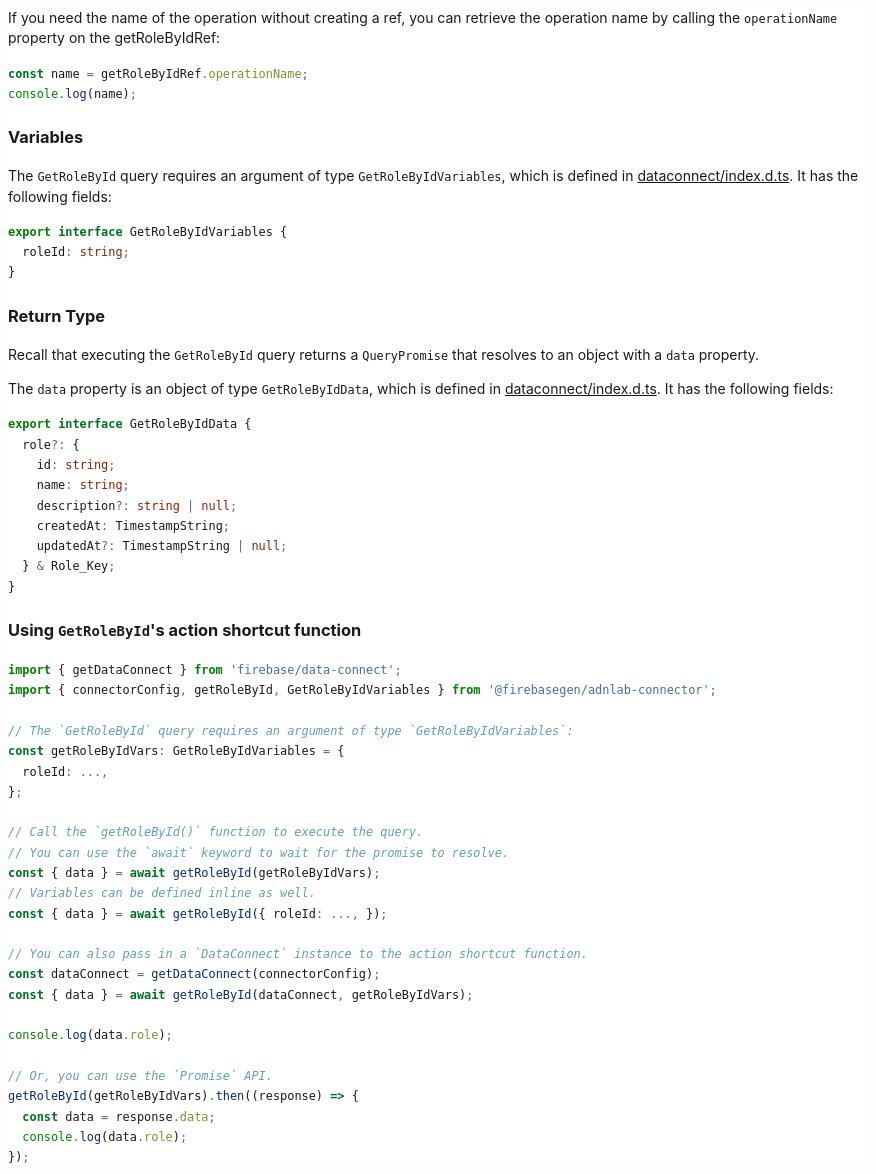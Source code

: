 If you need the name of the operation without creating a ref, you can retrieve the operation name by calling the `operationName` property on the getRoleByIdRef:
```typescript
const name = getRoleByIdRef.operationName;
console.log(name);
```

### Variables
The `GetRoleById` query requires an argument of type `GetRoleByIdVariables`, which is defined in [dataconnect/index.d.ts](./index.d.ts). It has the following fields:

```typescript
export interface GetRoleByIdVariables {
  roleId: string;
}
```
### Return Type
Recall that executing the `GetRoleById` query returns a `QueryPromise` that resolves to an object with a `data` property.

The `data` property is an object of type `GetRoleByIdData`, which is defined in [dataconnect/index.d.ts](./index.d.ts). It has the following fields:
```typescript
export interface GetRoleByIdData {
  role?: {
    id: string;
    name: string;
    description?: string | null;
    createdAt: TimestampString;
    updatedAt?: TimestampString | null;
  } & Role_Key;
}
```
### Using `GetRoleById`'s action shortcut function

```typescript
import { getDataConnect } from 'firebase/data-connect';
import { connectorConfig, getRoleById, GetRoleByIdVariables } from '@firebasegen/adnlab-connector';

// The `GetRoleById` query requires an argument of type `GetRoleByIdVariables`:
const getRoleByIdVars: GetRoleByIdVariables = {
  roleId: ..., 
};

// Call the `getRoleById()` function to execute the query.
// You can use the `await` keyword to wait for the promise to resolve.
const { data } = await getRoleById(getRoleByIdVars);
// Variables can be defined inline as well.
const { data } = await getRoleById({ roleId: ..., });

// You can also pass in a `DataConnect` instance to the action shortcut function.
const dataConnect = getDataConnect(connectorConfig);
const { data } = await getRoleById(dataConnect, getRoleByIdVars);

console.log(data.role);

// Or, you can use the `Promise` API.
getRoleById(getRoleByIdVars).then((response) => {
  const data = response.data;
  console.log(data.role);
});
```
